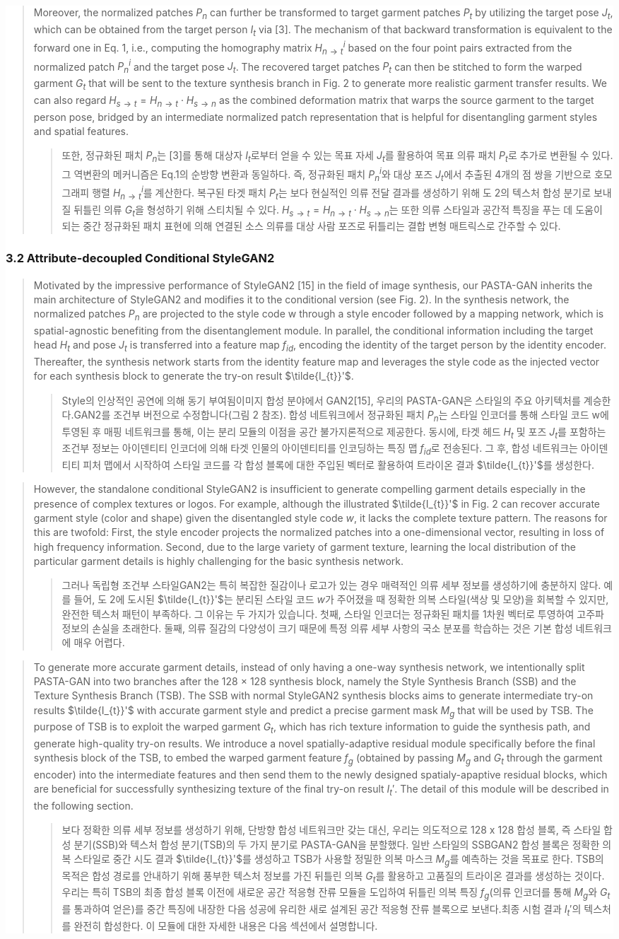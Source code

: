 > Moreover, the normalized patches $P_{n}$ can further be transformed to target garment patches $P_{t}$ by utilizing the target pose $J_{t}$, which can be obtained from the target person $I_{t}$ via [3]. The mechanism of that backward transformation is equivalent to the forward one in Eq. 1, i.e., computing the homography matrix $H_{n→t}^{i}$ based on the four point pairs extracted from the normalized patch $P_{n}^{i}$ and the target pose $J_{t}$. The recovered target patches $P_{t}$ can then be stitched to form the warped garment $G_{t}$ that will be sent to the texture synthesis branch in Fig. 2 to generate more realistic garment transfer results. We can also regard $H_{s→t} = H_{n→t}\cdot{}H_{s→n}$ as the combined deformation matrix that warps the source garment to the target person pose, bridged by an intermediate normalized patch representation that is helpful for disentangling garment styles and spatial features.
>> 또한, 정규화된 패치 $P_{n}$는 [3]를 통해 대상자 $I_{t}$로부터 얻을 수 있는 목표 자세 $J_{t}$를 활용하여 목표 의류 패치 $P_{t}$로 추가로 변환될 수 있다. 그 역변환의 메커니즘은 Eq.1의 순방향 변환과 동일하다. 즉, 정규화된 패치 $P_{n}^{i}$와 대상 포즈 $J_{t}$에서 추출된 4개의 점 쌍을 기반으로 호모그래피 행렬 $H_{n→t}^{i}$를 계산한다. 복구된 타겟 패치 $P_{t}$는 보다 현실적인 의류 전달 결과를 생성하기 위해 도 2의 텍스처 합성 분기로 보내질 뒤틀린 의류 $G_{t}$을 형성하기 위해 스티치될 수 있다. $H_{s→t} = H_{n→t}\cdot{}H_{s→n}$는 또한 의류 스타일과 공간적 특징을 푸는 데 도움이 되는 중간 정규화된 패치 표현에 의해 연결된 소스 의류를 대상 사람 포즈로 뒤틀리는 결합 변형 매트릭스로 간주할 수 있다.

### **3.2 Attribute-decoupled Conditional StyleGAN2**

> Motivated by the impressive performance of StyleGAN2 [15] in the field of image synthesis, our PASTA-GAN inherits the main architecture of StyleGAN2 and modifies it to the conditional version (see Fig. 2). In the synthesis network, the normalized patches $P_{n}$ are projected to the style code w through a style encoder followed by a mapping network, which is spatial-agnostic benefiting from the disentanglement module. In parallel, the conditional information including the target head $H_{t}$ and pose $J_{t}$ is transferred into a feature map $f_{id}$, encoding the identity of the target person by the identity encoder. Thereafter, the synthesis network starts from the identity feature map and leverages the style code as the injected vector for each synthesis block to generate the try-on result $\tilde{I_{t}}'$.
>> Style의 인상적인 공연에 의해 동기 부여됨이미지 합성 분야에서 GAN2[15], 우리의 PASTA-GAN은 스타일의 주요 아키텍처를 계승한다.GAN2를 조건부 버전으로 수정합니다(그림 2 참조). 합성 네트워크에서 정규화된 패치 $P_{n}$는 스타일 인코더를 통해 스타일 코드 w에 투영된 후 매핑 네트워크를 통해, 이는 분리 모듈의 이점을 공간 불가지론적으로 제공한다. 동시에, 타겟 헤드 $H_{t}$ 및 포즈 $J_{t}$를 포함하는 조건부 정보는 아이덴티티 인코더에 의해 타겟 인물의 아이덴티티를 인코딩하는 특징 맵 $f_{id}$로 전송된다. 그 후, 합성 네트워크는 아이덴티티 피처 맵에서 시작하여 스타일 코드를 각 합성 블록에 대한 주입된 벡터로 활용하여 트라이온 결과 $\tilde{I_{t}}'$를 생성한다.

> However, the standalone conditional StyleGAN2 is insufficient to generate compelling garment details especially in the presence of complex textures or logos. For example, although the illustrated $\tilde{I_{t}}'$ in Fig. 2 can recover accurate garment style (color and shape) given the disentangled style code $w$, it lacks the complete texture pattern. The reasons for this are twofold: First, the style encoder projects the normalized patches into a one-dimensional vector, resulting in loss of high frequency information. Second, due to the large variety of garment texture, learning the local distribution of the particular garment details is highly challenging for the basic synthesis network. 
>> 그러나 독립형 조건부 스타일GAN2는 특히 복잡한 질감이나 로고가 있는 경우 매력적인 의류 세부 정보를 생성하기에 충분하지 않다. 예를 들어, 도 2에 도시된 $\tilde{I_{t}}'$는 분리된 스타일 코드 $w$가 주어졌을 때 정확한 의복 스타일(색상 및 모양)을 회복할 수 있지만, 완전한 텍스처 패턴이 부족하다. 그 이유는 두 가지가 있습니다. 첫째, 스타일 인코더는 정규화된 패치를 1차원 벡터로 투영하여 고주파 정보의 손실을 초래한다. 둘째, 의류 질감의 다양성이 크기 때문에 특정 의류 세부 사항의 국소 분포를 학습하는 것은 기본 합성 네트워크에 매우 어렵다.

> To generate more accurate garment details, instead of only having a one-way synthesis network, we intentionally split PASTA-GAN into two branches after the 128 × 128 synthesis block, namely the Style Synthesis Branch (SSB) and the Texture Synthesis Branch (TSB). The SSB with normal StyleGAN2 synthesis blocks aims to generate intermediate try-on results $\tilde{I_{t}}'$ with accurate garment style and predict a precise garment mask $M_{g}$ that will be used by TSB. The purpose of TSB is to exploit the warped garment $G_{t}$, which has rich texture information to guide the synthesis path, and generate high-quality try-on results. We introduce a novel spatially-adaptive residual module specifically before the final synthesis block of the TSB, to embed the warped garment feature $f_{g}$ (obtained by passing $M_{g}$ and $G_{t}$ through the garment encoder) into the intermediate features and then send them to the newly designed spatialy-apaptive residual blocks, which are beneficial for successfully synthesizing texture of the final try-on result $I_{t}'$. The detail of this module will be described in the following section.
>> 보다 정확한 의류 세부 정보를 생성하기 위해, 단방향 합성 네트워크만 갖는 대신, 우리는 의도적으로 128 x 128 합성 블록, 즉 스타일 합성 분기(SSB)와 텍스처 합성 분기(TSB)의 두 가지 분기로 PASTA-GAN을 분할했다. 일반 스타일의 SSBGAN2 합성 블록은 정확한 의복 스타일로 중간 시도 결과 $\tilde{I_{t}}'$를 생성하고 TSB가 사용할 정밀한 의복 마스크 $M_{g}$를 예측하는 것을 목표로 한다. TSB의 목적은 합성 경로를 안내하기 위해 풍부한 텍스처 정보를 가진 뒤틀린 의복 $G_{t}$를 활용하고 고품질의 트라이온 결과를 생성하는 것이다. 우리는 특히 TSB의 최종 합성 블록 이전에 새로운 공간 적응형 잔류 모듈을 도입하여 뒤틀린 의복 특징 $f_{g}$(의류 인코더를 통해 $M_{g}$와 $G_{t}$를 통과하여 얻은)를 중간 특징에 내장한 다음 성공에 유리한 새로 설계된 공간 적응형 잔류 블록으로 보낸다.최종 시험 결과 $I_{t}'$의 텍스처를 완전히 합성한다. 이 모듈에 대한 자세한 내용은 다음 섹션에서 설명합니다.
